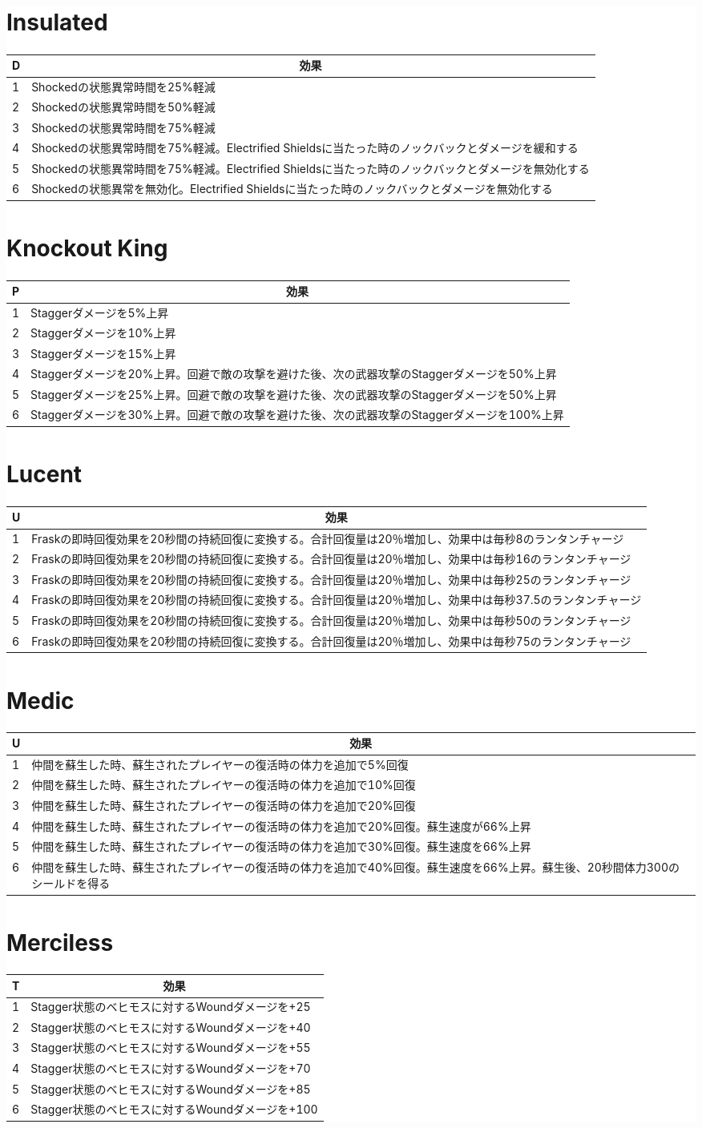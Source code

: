 # Insulated
D   |   効果
----|------------------------------------------------------------------------
1   |   Shockedの状態異常時間を25%軽減
2   |   Shockedの状態異常時間を50%軽減
3   |   Shockedの状態異常時間を75%軽減
4   |   Shockedの状態異常時間を75%軽減。Electrified Shieldsに当たった時のノックバックとダメージを緩和する
5   |   Shockedの状態異常時間を75%軽減。Electrified Shieldsに当たった時のノックバックとダメージを無効化する
6   |   Shockedの状態異常を無効化。Electrified Shieldsに当たった時のノックバックとダメージを無効化する

# Knockout King
P   |   効果
----|------------------------------------------------------------------------
1   |   Staggerダメージを5%上昇
2   |   Staggerダメージを10%上昇
3   |   Staggerダメージを15%上昇
4   |   Staggerダメージを20%上昇。回避で敵の攻撃を避けた後、次の武器攻撃のStaggerダメージを50%上昇
5   |   Staggerダメージを25%上昇。回避で敵の攻撃を避けた後、次の武器攻撃のStaggerダメージを50%上昇
6   |   Staggerダメージを30%上昇。回避で敵の攻撃を避けた後、次の武器攻撃のStaggerダメージを100%上昇

# Lucent
U   |   効果
----|------------------------------------------------------------------------
1   |   Fraskの即時回復効果を20秒間の持続回復に変換する。合計回復量は20％増加し、効果中は毎秒8のランタンチャージ
2   |   Fraskの即時回復効果を20秒間の持続回復に変換する。合計回復量は20％増加し、効果中は毎秒16のランタンチャージ
3   |   Fraskの即時回復効果を20秒間の持続回復に変換する。合計回復量は20％増加し、効果中は毎秒25のランタンチャージ
4   |   Fraskの即時回復効果を20秒間の持続回復に変換する。合計回復量は20％増加し、効果中は毎秒37.5のランタンチャージ
5   |   Fraskの即時回復効果を20秒間の持続回復に変換する。合計回復量は20％増加し、効果中は毎秒50のランタンチャージ
6   |   Fraskの即時回復効果を20秒間の持続回復に変換する。合計回復量は20％増加し、効果中は毎秒75のランタンチャージ

# Medic
U   |   効果
----|------------------------------------------------------------------------
1   |   仲間を蘇生した時、蘇生されたプレイヤーの復活時の体力を追加で5%回復
2   |   仲間を蘇生した時、蘇生されたプレイヤーの復活時の体力を追加で10%回復
3   |   仲間を蘇生した時、蘇生されたプレイヤーの復活時の体力を追加で20%回復
4   |   仲間を蘇生した時、蘇生されたプレイヤーの復活時の体力を追加で20%回復。蘇生速度が66%上昇
5   |   仲間を蘇生した時、蘇生されたプレイヤーの復活時の体力を追加で30%回復。蘇生速度を66%上昇
6   |   仲間を蘇生した時、蘇生されたプレイヤーの復活時の体力を追加で40%回復。蘇生速度を66%上昇。蘇生後、20秒間体力300のシールドを得る

# Merciless
T   |   効果
----|------------------------------------------------------------------------
1   |   Stagger状態のベヒモスに対するWoundダメージを+25
2   |   Stagger状態のベヒモスに対するWoundダメージを+40
3   |   Stagger状態のベヒモスに対するWoundダメージを+55
4   |   Stagger状態のベヒモスに対するWoundダメージを+70
5   |   Stagger状態のベヒモスに対するWoundダメージを+85
6   |   Stagger状態のベヒモスに対するWoundダメージを+100

